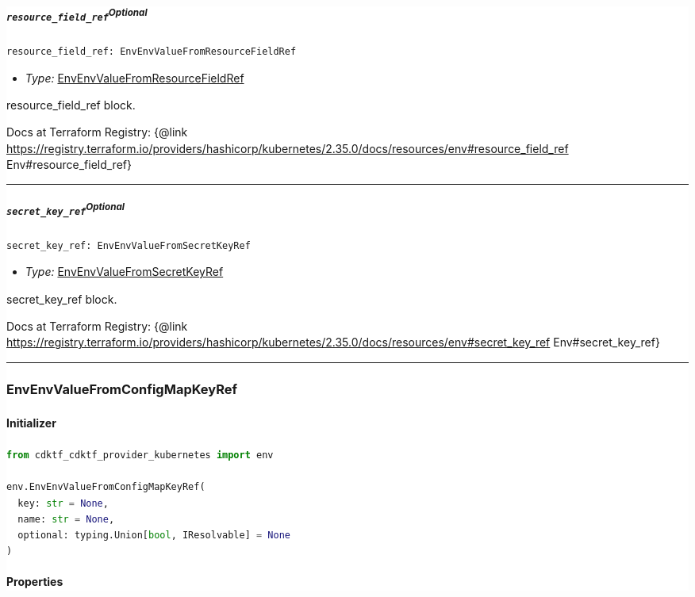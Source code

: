 
##### `resource_field_ref`<sup>Optional</sup> <a name="resource_field_ref" id="@cdktf/provider-kubernetes.env.EnvEnvValueFrom.property.resourceFieldRef"></a>

```python
resource_field_ref: EnvEnvValueFromResourceFieldRef
```

- *Type:* <a href="#@cdktf/provider-kubernetes.env.EnvEnvValueFromResourceFieldRef">EnvEnvValueFromResourceFieldRef</a>

resource_field_ref block.

Docs at Terraform Registry: {@link https://registry.terraform.io/providers/hashicorp/kubernetes/2.35.0/docs/resources/env#resource_field_ref Env#resource_field_ref}

---

##### `secret_key_ref`<sup>Optional</sup> <a name="secret_key_ref" id="@cdktf/provider-kubernetes.env.EnvEnvValueFrom.property.secretKeyRef"></a>

```python
secret_key_ref: EnvEnvValueFromSecretKeyRef
```

- *Type:* <a href="#@cdktf/provider-kubernetes.env.EnvEnvValueFromSecretKeyRef">EnvEnvValueFromSecretKeyRef</a>

secret_key_ref block.

Docs at Terraform Registry: {@link https://registry.terraform.io/providers/hashicorp/kubernetes/2.35.0/docs/resources/env#secret_key_ref Env#secret_key_ref}

---

### EnvEnvValueFromConfigMapKeyRef <a name="EnvEnvValueFromConfigMapKeyRef" id="@cdktf/provider-kubernetes.env.EnvEnvValueFromConfigMapKeyRef"></a>

#### Initializer <a name="Initializer" id="@cdktf/provider-kubernetes.env.EnvEnvValueFromConfigMapKeyRef.Initializer"></a>

```python
from cdktf_cdktf_provider_kubernetes import env

env.EnvEnvValueFromConfigMapKeyRef(
  key: str = None,
  name: str = None,
  optional: typing.Union[bool, IResolvable] = None
)
```

#### Properties <a name="Properties" id="Properties"></a>

